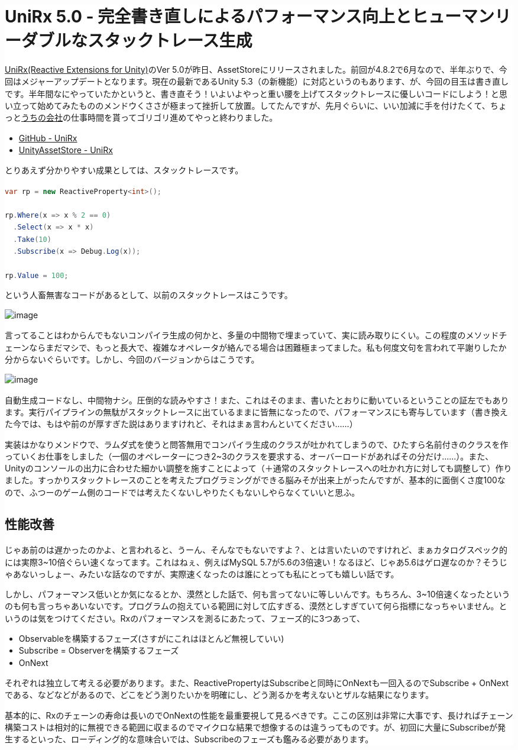 # UniRx 5.0 - 完全書き直しによるパフォーマンス向上とヒューマンリーダブルなスタックトレース生成

[UniRx(Reactive Extensions for Unity)](https://github.com/neuecc/UniRx)のVer 5.0が昨日、AssetStoreにリリースされました。前回が4.8.2で6月なので、半年ぶりで、今回はメジャーアップデートとなります。現在の最新であるUnity 5.3（の新機能）に対応というのもあります、が、今回の目玉は書き直しです。半年間なにやっていたかというと、書き直そう！いよいよやっと重い腰を上げてスタックトレースに優しいコードにしよう！と思い立って始めてみたもののメンドウくささが極まって挫折して放置。してたんですが、先月ぐらいに、いい加減に手を付けたくて、ちょっと[うちの会社](http://grani.jp/)の仕事時間を貰ってゴリゴリ進めてやっと終わりました。

* [GitHub - UniRx](https://github.com/neuecc/UniRx)
* [UnityAssetStore - UniRx](http://u3d.as/7tT)

とりあえず分かりやすい成果としては、スタックトレースです。

```csharp
var rp = new ReactiveProperty<int>();

rp.Where(x => x % 2 == 0)
  .Select(x => x * x)
  .Take(10)
  .Subscribe(x => Debug.Log(x));

rp.Value = 100;
```

という人畜無害なコードがあるとして、以前のスタックトレースはこうです。

![image](https://cloud.githubusercontent.com/assets/46207/11917884/404287a0-a75d-11e5-9aee-ebe8d5bb28e3.png)

言ってることはわからんでもないコンパイラ生成の何かと、多量の中間物で埋まっていて、実に読み取りにくい。この程度のメソッドチェーンならまだマシで、もっと長大で、複雑なオペレータが絡んでる場合は困難極まってました。私も何度文句を言われて平謝りしたか分からないぐらいです。しかし、今回のバージョンからはこうです。

![image](https://cloud.githubusercontent.com/assets/46207/11917889/765ebcf0-a75d-11e5-8117-f2b85a4113af.png)

自動生成コードなし、中間物ナシ。圧倒的な読みやすさ！また、これはそのまま、書いたとおりに動いているということの証左でもあります。実行パイプラインの無駄がスタックトレースに出ているままに皆無になったので、パフォーマンスにも寄与しています（書き換えた今では、もはや前のが厚すぎた説はありますけれど、それはまぁ言わんといてください……）

実装はかなりメンドウで、ラムダ式を使うと問答無用でコンパイラ生成のクラスが吐かれてしまうので、ひたすら名前付きのクラスを作っていくお仕事をしました（一個のオペレーターにつき2~3のクラスを要求する、オーバーロードがあればその分だけ……）。また、Unityのコンソールの出力に合わせた細かい調整を施すことによって（＋通常のスタックトレースへの吐かれ方に対しても調整して）作りました。すっかりスタックトレースのことを考えたプログラミングができる脳みそが出来上がったんですが、基本的に面倒くさ度100なので、ふつーのゲーム側のコードでは考えたくないしやりたくもないしやらなくていいと思ふ。

性能改善
---
じゃあ前のは遅かったのかよ、と言われると、うーん、そんなでもないですよ？、とは言いたいのですけれど、まぁカタログスペック的には実際3~10倍ぐらい速くなってます。これはねぇ、例えばMySQL 5.7が5.6の3倍速い！なるほど、じゃあ5.6はゲロ遅なのか？そうじゃあないっしょー、みたいな話なのですが、実際速くなったのは誰にとっても私にとっても嬉しい話です。

しかし、パフォーマンス低いとか気になるとか、漠然とした話で、何も言ってないに等しいんです。もちろん、3~10倍速くなったというのも何も言っちゃあいないです。プログラムの抱えている範囲に対して広すぎる、漠然としすぎていて何ら指標になっちゃいません。というのは気をつけてください。Rxのパフォーマンスを測るにあたって、フェーズ的に3つあって、

* Observableを構築するフェーズ(さすがにこれはほとんど無視していい)
* Subscribe = Observerを構築するフェーズ
* OnNext

それぞれは独立して考える必要があります。また、ReactivePropertyはSubscribeと同時にOnNextも一回入るのでSubscribe + OnNextである、などなどがあるので、どこをどう測りたいかを明確にし、どう測るかを考えないとザルな結果になります。

基本的に、Rxのチェーンの寿命は長いのでOnNextの性能を最重要視して見るべきです。ここの区別は非常に大事です、長ければチェーン構築コストは相対的に無視できる範囲に収まるのでマイクロな結果で想像するのは違うってものです。が、初回に大量にSubscribeが発生するといった、ローディング的な意味合いでは、Subscribeのフェーズも鑑みる必要があります。
